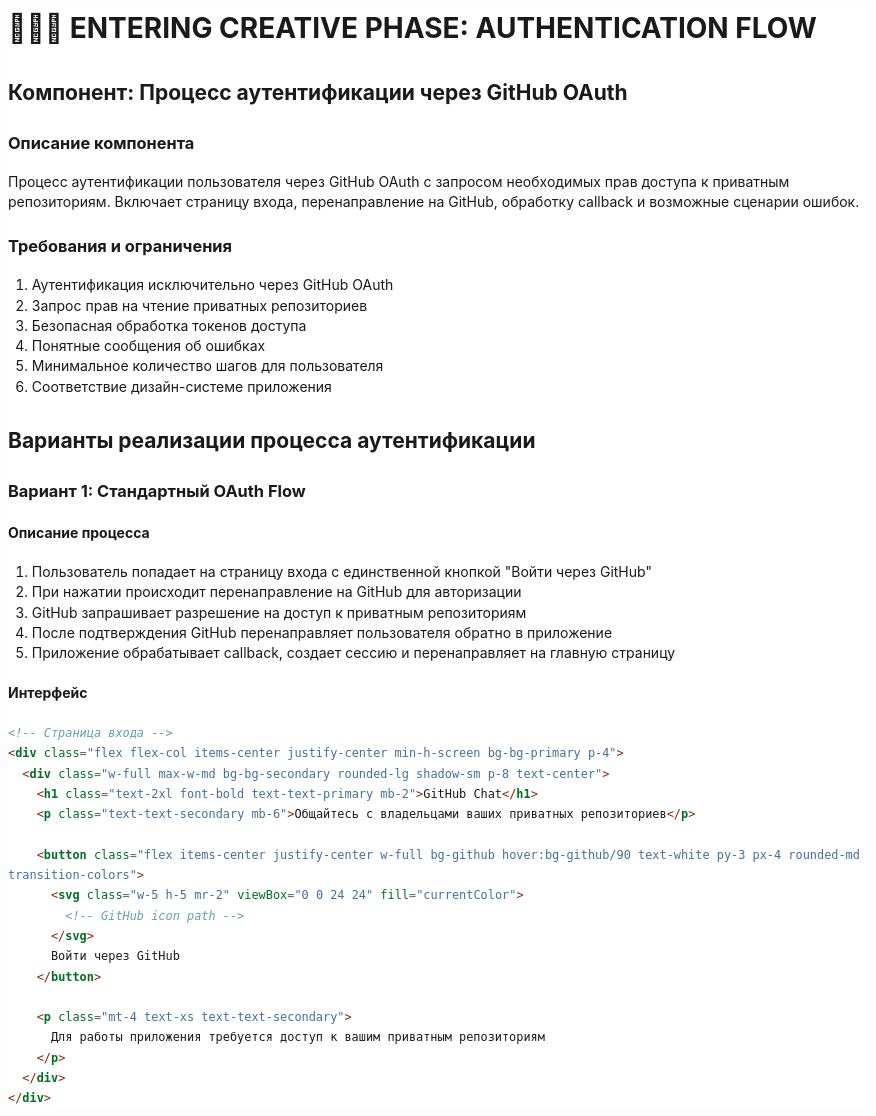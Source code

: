 # 🎨🎨🎨 ENTERING CREATIVE PHASE: AUTHENTICATION FLOW

## Компонент: Процесс аутентификации через GitHub OAuth

### Описание компонента
Процесс аутентификации пользователя через GitHub OAuth с запросом необходимых прав доступа к приватным репозиториям. Включает страницу входа, перенаправление на GitHub, обработку callback и возможные сценарии ошибок.

### Требования и ограничения
1. Аутентификация исключительно через GitHub OAuth
2. Запрос прав на чтение приватных репозиториев
3. Безопасная обработка токенов доступа
4. Понятные сообщения об ошибках
5. Минимальное количество шагов для пользователя
6. Соответствие дизайн-системе приложения

## Варианты реализации процесса аутентификации

### Вариант 1: Стандартный OAuth Flow

#### Описание процесса
1. Пользователь попадает на страницу входа с единственной кнопкой "Войти через GitHub"
2. При нажатии происходит перенаправление на GitHub для авторизации
3. GitHub запрашивает разрешение на доступ к приватным репозиториям
4. После подтверждения GitHub перенаправляет пользователя обратно в приложение
5. Приложение обрабатывает callback, создает сессию и перенаправляет на главную страницу

#### Интерфейс
```html
<!-- Страница входа -->
<div class="flex flex-col items-center justify-center min-h-screen bg-bg-primary p-4">
  <div class="w-full max-w-md bg-bg-secondary rounded-lg shadow-sm p-8 text-center">
    <h1 class="text-2xl font-bold text-text-primary mb-2">GitHub Chat</h1>
    <p class="text-text-secondary mb-6">Общайтесь с владельцами ваших приватных репозиториев</p>
    
    <button class="flex items-center justify-center w-full bg-github hover:bg-github/90 text-white py-3 px-4 rounded-md transition-colors">
      <svg class="w-5 h-5 mr-2" viewBox="0 0 24 24" fill="currentColor">
        <!-- GitHub icon path -->
      </svg>
      Войти через GitHub
    </button>
    
    <p class="mt-4 text-xs text-text-secondary">
      Для работы приложения требуется доступ к вашим приватным репозиториям
    </p>
  </div>
</div>
```
